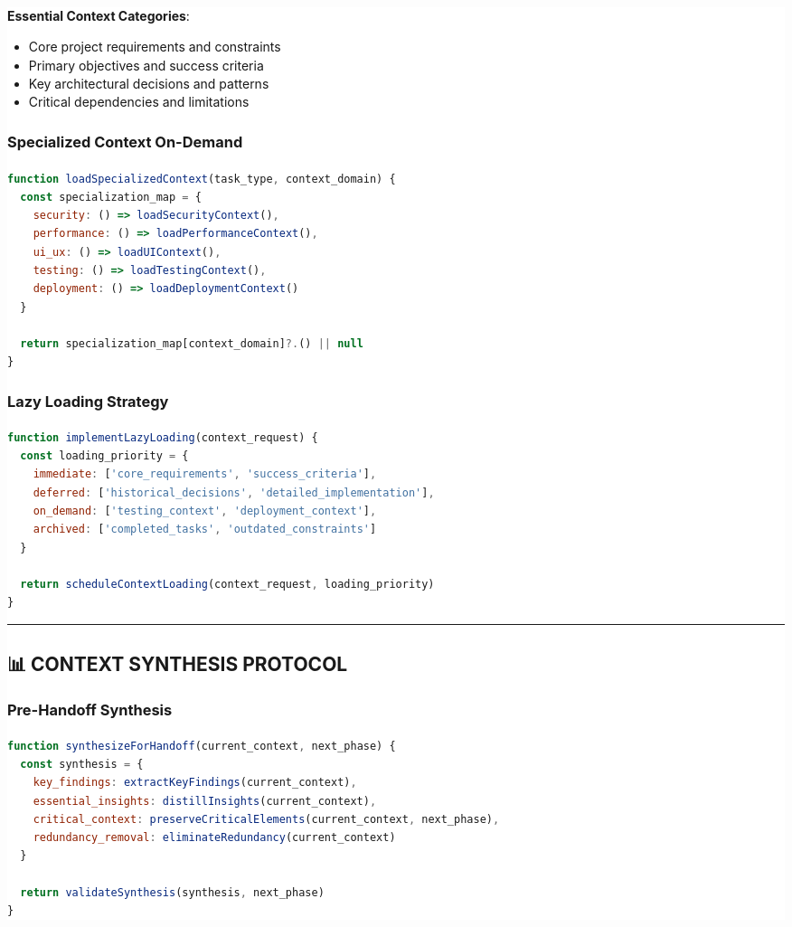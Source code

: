 **Essential Context Categories**:
- Core project requirements and constraints
- Primary objectives and success criteria
- Key architectural decisions and patterns
- Critical dependencies and limitations

### **Specialized Context On-Demand**
```javascript
function loadSpecializedContext(task_type, context_domain) {
  const specialization_map = {
    security: () => loadSecurityContext(),
    performance: () => loadPerformanceContext(),
    ui_ux: () => loadUIContext(),
    testing: () => loadTestingContext(),
    deployment: () => loadDeploymentContext()
  }
  
  return specialization_map[context_domain]?.() || null
}
```

### **Lazy Loading Strategy**
```javascript
function implementLazyLoading(context_request) {
  const loading_priority = {
    immediate: ['core_requirements', 'success_criteria'],
    deferred: ['historical_decisions', 'detailed_implementation'],
    on_demand: ['testing_context', 'deployment_context'],
    archived: ['completed_tasks', 'outdated_constraints']
  }
  
  return scheduleContextLoading(context_request, loading_priority)
}
```

---

## 📊 **CONTEXT SYNTHESIS PROTOCOL**

### **Pre-Handoff Synthesis**
```javascript
function synthesizeForHandoff(current_context, next_phase) {
  const synthesis = {
    key_findings: extractKeyFindings(current_context),
    essential_insights: distillInsights(current_context),
    critical_context: preserveCriticalElements(current_context, next_phase),
    redundancy_removal: eliminateRedundancy(current_context)
  }
  
  return validateSynthesis(synthesis, next_phase)
}
```

